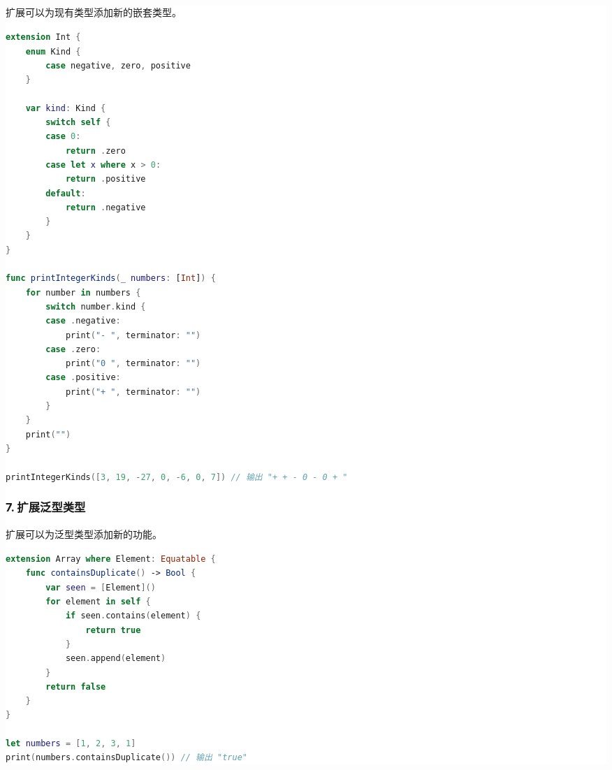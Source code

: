 扩展可以为现有类型添加新的嵌套类型。

```swift
extension Int {
    enum Kind {
        case negative, zero, positive
    }

    var kind: Kind {
        switch self {
        case 0:
            return .zero
        case let x where x > 0:
            return .positive
        default:
            return .negative
        }
    }
}

func printIntegerKinds(_ numbers: [Int]) {
    for number in numbers {
        switch number.kind {
        case .negative:
            print("- ", terminator: "")
        case .zero:
            print("0 ", terminator: "")
        case .positive:
            print("+ ", terminator: "")
        }
    }
    print("")
}

printIntegerKinds([3, 19, -27, 0, -6, 0, 7]) // 输出 "+ + - 0 - 0 + "
```

### 7. 扩展泛型类型

扩展可以为泛型类型添加新的功能。

```swift
extension Array where Element: Equatable {
    func containsDuplicate() -> Bool {
        var seen = [Element]()
        for element in self {
            if seen.contains(element) {
                return true
            }
            seen.append(element)
        }
        return false
    }
}

let numbers = [1, 2, 3, 1]
print(numbers.containsDuplicate()) // 输出 "true"
```
